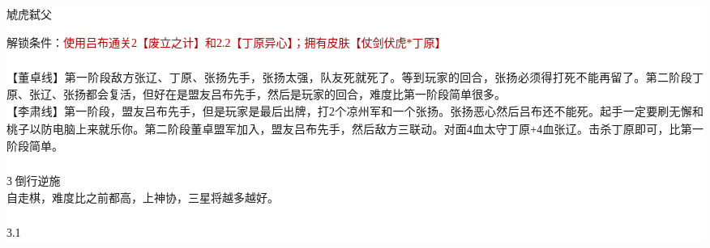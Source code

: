 </span><span style="font-family:宋体; font-size:10.5pt">虓虎弑父</span></p></td><td style="border-bottom-color:#000000; border-bottom-style:solid; border-bottom-width:0.75pt; border-left-color:#000000; border-left-style:solid; border-left-width:0.75pt; border-right-color:#000000; border-right-style:solid; border-right-width:0.75pt; border-top-color:#000000; border-top-style:solid; border-top-width:0.75pt; padding-left:5.03pt; padding-right:5.03pt; vertical-align:middle; width:215.95pt"><p style="margin:0pt; orphans:0; text-align:justify; widows:0"><span style="font-family:宋体; font-size:10.5pt; vertical-align:baseline">解锁条件：</span><span style="color:#c00000; font-family:宋体; font-size:10.5pt; vertical-align:baseline">使用吕布通关</span><span style="color:#c00000; font-family:Calibri; font-size:10.5pt; vertical-align:baseline">2</span><span style="color:#c00000; font-family:宋体; font-size:10.5pt; vertical-align:baseline">【废立之计】和</span><span style="color:#c00000; font-family:Calibri; font-size:10.5pt; vertical-align:baseline">2.2</span><span style="color:#c00000; font-family:宋体; font-size:10.5pt; vertical-align:baseline">【丁原异心】；拥有皮肤【仗剑伏虎</span><span style="color:#c00000; font-family:Calibri; font-size:10.5pt; vertical-align:baseline">*</span><span style="color:#c00000; font-family:宋体; font-size:10.5pt; vertical-align:baseline">丁原】</span></p><p style="margin:0pt; orphans:0; text-align:justify; widows:0"><span style="font-family:Calibri; font-size:10.5pt; vertical-align:baseline">&nbsp;</span></p><p style="margin:0pt; orphans:0; text-align:justify; widows:0"><span style="font-family:宋体; font-size:10.5pt; vertical-align:baseline">【董卓线】第一阶段敌方张辽、丁原、张扬先手，张扬太强，队友死就死了。等到玩家的回合，张扬必须得打死不能再留了。第二阶段丁原、张辽、张扬都会复活，但好在是盟友吕布先手，然后是玩家的回合，难度比第一阶段简单很多。</span></p><p style="margin:0pt; orphans:0; text-align:justify; widows:0"><span style="font-family:宋体; font-size:10.5pt; vertical-align:baseline">【李肃线】第一阶段，盟友吕布先手，但是玩家是最后出牌，打</span><span style="font-family:Calibri; font-size:10.5pt; vertical-align:baseline">2</span><span style="font-family:宋体; font-size:10.5pt; vertical-align:baseline">个凉州军和一个张扬。张扬恶心然后吕布还不能死。起手一定要刷无懈和桃子以防电脑上来就乐你。第二阶段董卓盟军加入，盟友吕布先手，然后敌方三联动。对面</span><span style="font-family:Calibri; font-size:10.5pt; vertical-align:baseline">4</span><span style="font-family:宋体; font-size:10.5pt; vertical-align:baseline">血太守丁原</span><span style="font-family:Calibri; font-size:10.5pt; vertical-align:baseline">+4</span><span style="font-family:宋体; font-size:10.5pt; vertical-align:baseline">血张辽。击杀丁原即可，比第一阶段简单。</span></p><p style="margin:0pt; orphans:0; text-align:justify; widows:0"><span style="font-family:Calibri; font-size:10.5pt; vertical-align:baseline">&nbsp;</span></p></td></tr><tr style="height:31.45pt"><td rowspan="3" style="border-bottom-color:#000000; border-bottom-style:solid; border-bottom-width:0.75pt; border-left-color:#000000; border-left-style:solid; border-left-width:0.75pt; border-right-color:#000000; border-right-style:solid; border-right-width:0.75pt; border-top-color:#000000; border-top-style:solid; border-top-width:0.75pt; padding-left:5.03pt; padding-right:5.03pt; vertical-align:middle; width:102.6pt"><p style="margin:0pt; orphans:0; text-align:justify; widows:0"><span style="font-family:Calibri; font-size:10.5pt">3 </span><span style="font-family:宋体; font-size:10.5pt">倒行逆施</span></p></td><td rowspan="3" style="border-bottom-color:#000000; border-bottom-style:solid; border-bottom-width:0.75pt; border-left-color:#000000; border-left-style:solid; border-left-width:0.75pt; border-right-color:#000000; border-right-style:solid; border-right-width:0.75pt; border-top-color:#000000; border-top-style:solid; border-top-width:0.75pt; padding-left:5.03pt; padding-right:5.03pt; vertical-align:middle; width:215.95pt"><p style="margin:0pt; orphans:0; text-align:justify; widows:0"><span style="font-family:宋体; font-size:10.5pt; vertical-align:baseline">自走棋，难度比之前都高，上神协，三星将越多越好。</span></p><p style="margin:0pt; orphans:0; text-align:justify; widows:0"><span style="font-family:Calibri; font-size:10.5pt; vertical-align:baseline">&nbsp;</span></p></td><td style="border-bottom-color:#000000; border-bottom-style:solid; border-bottom-width:0.75pt; border-left-color:#000000; border-left-style:solid; border-left-width:0.75pt; border-right-color:#000000; border-right-style:solid; border-right-width:0.75pt; border-top-color:#000000; border-top-style:solid; border-top-width:0.75pt; padding-left:5.03pt; padding-right:5.03pt; vertical-align:middle; width:102.6pt"><p style="margin:0pt; orphans:0; text-align:justify; widows:0"><span style="font-family:Calibri; font-size:10.5pt">3.1
